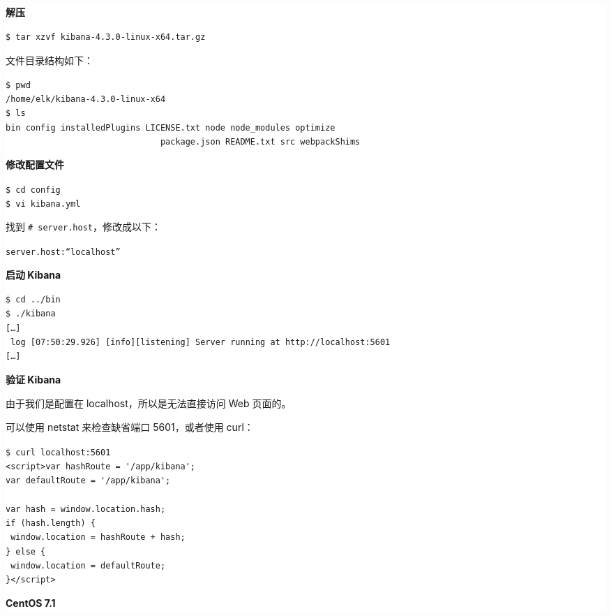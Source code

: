 **解压**

```text
$ tar xzvf kibana-4.3.0-linux-x64.tar.gz
```

文件目录结构如下：

```text
$ pwd
/home/elk/kibana-4.3.0-linux-x64
$ ls
bin config installedPlugins LICENSE.txt node node_modules optimize 
                               package.json README.txt src webpackShims
```

**修改配置文件**

```text
$ cd config
$ vi kibana.yml
```

找到 `# server.host`，修改成以下：

```text
server.host:“localhost”
```

**启动 Kibana**

```text
$ cd ../bin
$ ./kibana
[…]
 log [07:50:29.926] [info][listening] Server running at http://localhost:5601
[…]
```

**验证 Kibana**

由于我们是配置在 localhost，所以是无法直接访问 Web 页面的。

可以使用 netstat 来检查缺省端口 5601，或者使用 curl：

```text
$ curl localhost:5601
<script>var hashRoute = '/app/kibana';
var defaultRoute = '/app/kibana';

var hash = window.location.hash;
if (hash.length) {
 window.location = hashRoute + hash;
} else {
 window.location = defaultRoute;
}</script>
```

**CentOS 7.1**
